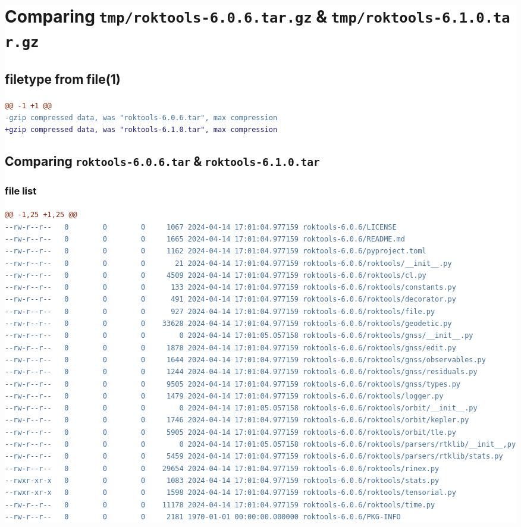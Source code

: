 # Comparing `tmp/roktools-6.0.6.tar.gz` & `tmp/roktools-6.1.0.tar.gz`

## filetype from file(1)

```diff
@@ -1 +1 @@
-gzip compressed data, was "roktools-6.0.6.tar", max compression
+gzip compressed data, was "roktools-6.1.0.tar", max compression
```

## Comparing `roktools-6.0.6.tar` & `roktools-6.1.0.tar`

### file list

```diff
@@ -1,25 +1,25 @@
--rw-r--r--   0        0        0     1067 2024-04-14 17:01:04.977159 roktools-6.0.6/LICENSE
--rw-r--r--   0        0        0     1665 2024-04-14 17:01:04.977159 roktools-6.0.6/README.md
--rw-r--r--   0        0        0     1162 2024-04-14 17:01:04.977159 roktools-6.0.6/pyproject.toml
--rw-r--r--   0        0        0       21 2024-04-14 17:01:04.977159 roktools-6.0.6/roktools/__init__.py
--rw-r--r--   0        0        0     4509 2024-04-14 17:01:04.977159 roktools-6.0.6/roktools/cl.py
--rw-r--r--   0        0        0      133 2024-04-14 17:01:04.977159 roktools-6.0.6/roktools/constants.py
--rw-r--r--   0        0        0      491 2024-04-14 17:01:04.977159 roktools-6.0.6/roktools/decorator.py
--rw-r--r--   0        0        0      927 2024-04-14 17:01:04.977159 roktools-6.0.6/roktools/file.py
--rw-r--r--   0        0        0    33628 2024-04-14 17:01:04.977159 roktools-6.0.6/roktools/geodetic.py
--rw-r--r--   0        0        0        0 2024-04-14 17:01:05.057158 roktools-6.0.6/roktools/gnss/__init__.py
--rw-r--r--   0        0        0     1878 2024-04-14 17:01:04.977159 roktools-6.0.6/roktools/gnss/edit.py
--rw-r--r--   0        0        0     1644 2024-04-14 17:01:04.977159 roktools-6.0.6/roktools/gnss/observables.py
--rw-r--r--   0        0        0     1244 2024-04-14 17:01:04.977159 roktools-6.0.6/roktools/gnss/residuals.py
--rw-r--r--   0        0        0     9505 2024-04-14 17:01:04.977159 roktools-6.0.6/roktools/gnss/types.py
--rw-r--r--   0        0        0     1479 2024-04-14 17:01:04.977159 roktools-6.0.6/roktools/logger.py
--rw-r--r--   0        0        0        0 2024-04-14 17:01:05.057158 roktools-6.0.6/roktools/orbit/__init__.py
--rw-r--r--   0        0        0     1746 2024-04-14 17:01:04.977159 roktools-6.0.6/roktools/orbit/kepler.py
--rw-r--r--   0        0        0     5905 2024-04-14 17:01:04.977159 roktools-6.0.6/roktools/orbit/tle.py
--rw-r--r--   0        0        0        0 2024-04-14 17:01:05.057158 roktools-6.0.6/roktools/parsers/rtklib/__init__,py
--rw-r--r--   0        0        0     5459 2024-04-14 17:01:04.977159 roktools-6.0.6/roktools/parsers/rtklib/stats.py
--rw-r--r--   0        0        0    29654 2024-04-14 17:01:04.977159 roktools-6.0.6/roktools/rinex.py
--rwxr-xr-x   0        0        0     1083 2024-04-14 17:01:04.977159 roktools-6.0.6/roktools/stats.py
--rwxr-xr-x   0        0        0     1598 2024-04-14 17:01:04.977159 roktools-6.0.6/roktools/tensorial.py
--rw-r--r--   0        0        0    11178 2024-04-14 17:01:04.977159 roktools-6.0.6/roktools/time.py
--rw-r--r--   0        0        0     2181 1970-01-01 00:00:00.000000 roktools-6.0.6/PKG-INFO
```